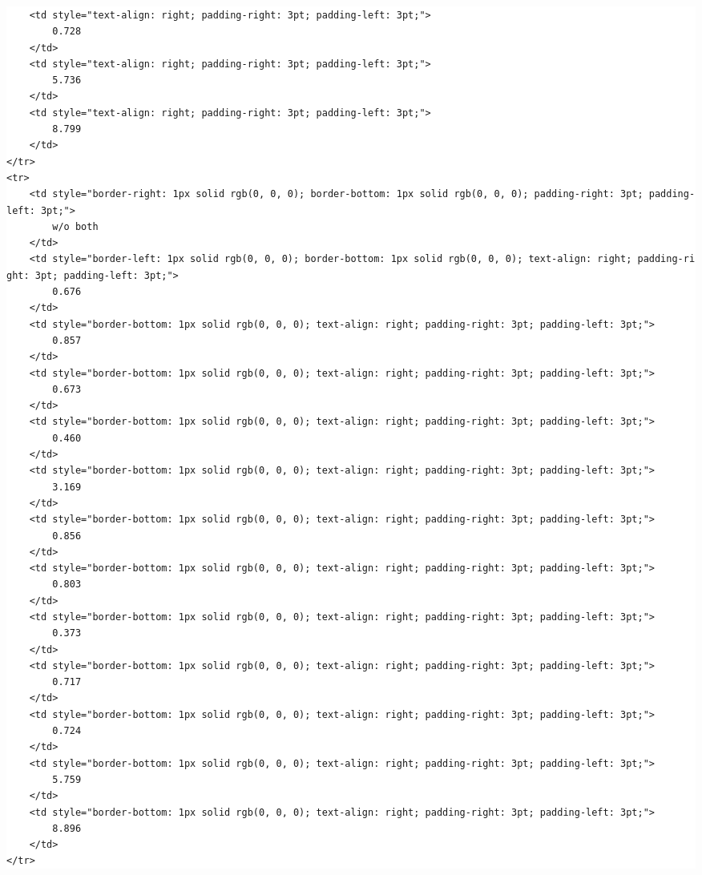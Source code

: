 		<td style="text-align: right; padding-right: 3pt; padding-left: 3pt;">
			0.728
		</td>
		<td style="text-align: right; padding-right: 3pt; padding-left: 3pt;">
			5.736
		</td>
		<td style="text-align: right; padding-right: 3pt; padding-left: 3pt;">
			8.799
		</td>
	</tr>
	<tr>
		<td style="border-right: 1px solid rgb(0, 0, 0); border-bottom: 1px solid rgb(0, 0, 0); padding-right: 3pt; padding-left: 3pt;">
			w/o both
		</td>
		<td style="border-left: 1px solid rgb(0, 0, 0); border-bottom: 1px solid rgb(0, 0, 0); text-align: right; padding-right: 3pt; padding-left: 3pt;">
			0.676
		</td>
		<td style="border-bottom: 1px solid rgb(0, 0, 0); text-align: right; padding-right: 3pt; padding-left: 3pt;">
			0.857
		</td>
		<td style="border-bottom: 1px solid rgb(0, 0, 0); text-align: right; padding-right: 3pt; padding-left: 3pt;">
			0.673
		</td>
		<td style="border-bottom: 1px solid rgb(0, 0, 0); text-align: right; padding-right: 3pt; padding-left: 3pt;">
			0.460
		</td>
		<td style="border-bottom: 1px solid rgb(0, 0, 0); text-align: right; padding-right: 3pt; padding-left: 3pt;">
			3.169
		</td>
		<td style="border-bottom: 1px solid rgb(0, 0, 0); text-align: right; padding-right: 3pt; padding-left: 3pt;">
			0.856
		</td>
		<td style="border-bottom: 1px solid rgb(0, 0, 0); text-align: right; padding-right: 3pt; padding-left: 3pt;">
			0.803
		</td>
		<td style="border-bottom: 1px solid rgb(0, 0, 0); text-align: right; padding-right: 3pt; padding-left: 3pt;">
			0.373
		</td>
		<td style="border-bottom: 1px solid rgb(0, 0, 0); text-align: right; padding-right: 3pt; padding-left: 3pt;">
			0.717
		</td>
		<td style="border-bottom: 1px solid rgb(0, 0, 0); text-align: right; padding-right: 3pt; padding-left: 3pt;">
			0.724
		</td>
		<td style="border-bottom: 1px solid rgb(0, 0, 0); text-align: right; padding-right: 3pt; padding-left: 3pt;">
			5.759
		</td>
		<td style="border-bottom: 1px solid rgb(0, 0, 0); text-align: right; padding-right: 3pt; padding-left: 3pt;">
			8.896
		</td>
	</tr>